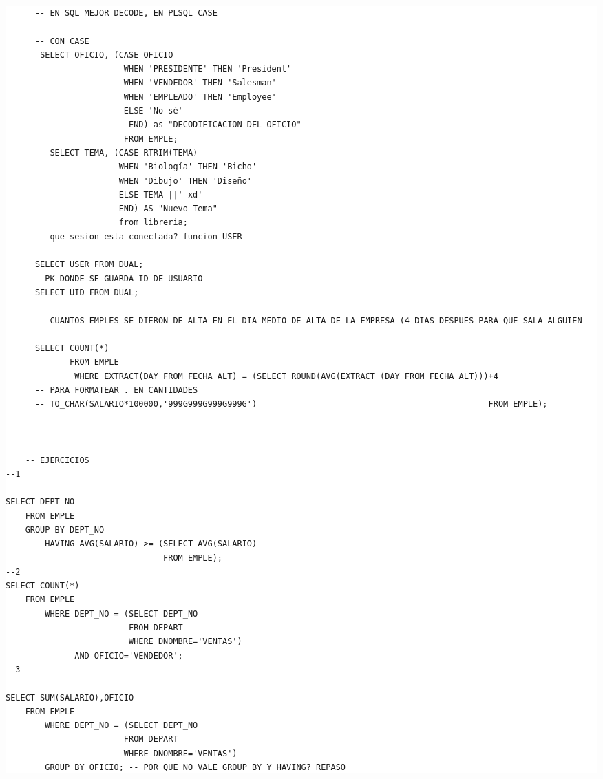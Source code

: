           -- EN SQL MEJOR DECODE, EN PLSQL CASE
          
          -- CON CASE
           SELECT OFICIO, (CASE OFICIO
                            WHEN 'PRESIDENTE' THEN 'President'
                            WHEN 'VENDEDOR' THEN 'Salesman'
                            WHEN 'EMPLEADO' THEN 'Employee'
                            ELSE 'No sé' 
                             END) as "DECODIFICACION DEL OFICIO"  
                            FROM EMPLE;
             SELECT TEMA, (CASE RTRIM(TEMA)
                           WHEN 'Biología' THEN 'Bicho'
                           WHEN 'Dibujo' THEN 'Diseño'
                           ELSE TEMA ||' xd'
                           END) AS "Nuevo Tema"
                           from libreria;
          -- que sesion esta conectada? funcion USER
          
          SELECT USER FROM DUAL;
          --PK DONDE SE GUARDA ID DE USUARIO
          SELECT UID FROM DUAL;
          
          -- CUANTOS EMPLES SE DIERON DE ALTA EN EL DIA MEDIO DE ALTA DE LA EMPRESA (4 DIAS DESPUES PARA QUE SALA ALGUIEN
          
          SELECT COUNT(*) 
                 FROM EMPLE
                  WHERE EXTRACT(DAY FROM FECHA_ALT) = (SELECT ROUND(AVG(EXTRACT (DAY FROM FECHA_ALT)))+4
          -- PARA FORMATEAR . EN CANTIDADES
          -- TO_CHAR(SALARIO*100000,'999G999G999G999G')                                               FROM EMPLE);
                  


        -- EJERCICIOS
    --1 
    
    SELECT DEPT_NO
        FROM EMPLE
        GROUP BY DEPT_NO 
            HAVING AVG(SALARIO) >= (SELECT AVG(SALARIO)
                                    FROM EMPLE);
    --2
    SELECT COUNT(*)
        FROM EMPLE 
            WHERE DEPT_NO = (SELECT DEPT_NO
                             FROM DEPART
                             WHERE DNOMBRE='VENTAS')
                  AND OFICIO='VENDEDOR';
    --3 
    
    SELECT SUM(SALARIO),OFICIO
        FROM EMPLE
            WHERE DEPT_NO = (SELECT DEPT_NO
                            FROM DEPART
                            WHERE DNOMBRE='VENTAS')
            GROUP BY OFICIO; -- POR QUE NO VALE GROUP BY Y HAVING? REPASO
            